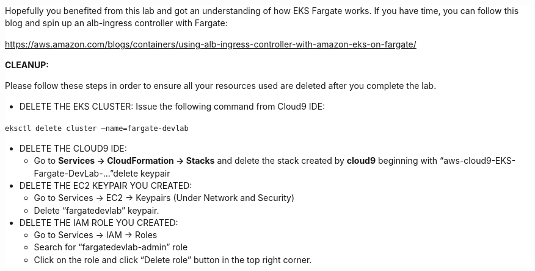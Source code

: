 
Hopefully you benefited from this lab and got an understanding of how EKS Fargate works. If you have time, you can follow this blog and spin up an alb-ingress controller with Fargate:

https://aws.amazon.com/blogs/containers/using-alb-ingress-controller-with-amazon-eks-on-fargate/




**CLEANUP:**

Please follow these steps in order to ensure all your resources used are deleted after you complete the lab. 

* DELETE THE EKS CLUSTER: Issue the following command from Cloud9 IDE:

`eksctl delete cluster —name=fargate-devlab`

* DELETE THE CLOUD9 IDE: 
    * Go to **Services →  CloudFormation → Stacks** and delete the stack created by **cloud9** beginning with “aws-cloud9-EKS-Fargate-DevLab-...”delete keypair
* DELETE THE EC2 KEYPAIR YOU CREATED: 
    * Go to Services → EC2 → Keypairs (Under Network and Security)
    * Delete “fargatedevlab” keypair. 
* DELETE THE IAM ROLE YOU CREATED:
    * Go to Services → IAM → Roles
    * Search for “fargatedevlab-admin” role
    * Click on the role and click “Delete role” button in the top right corner.







